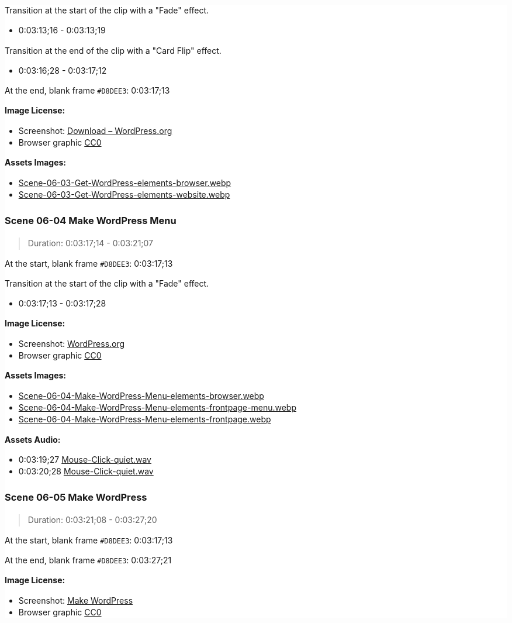 Transition at the start of the clip with a "Fade" effect.
- 0:03:13;16 - 0:03:13;19

Transition at the end of the clip with a "Card Flip" effect.
- 0:03:16;28 - 0:03:17;12

At the end, blank frame `#D8DEE3`: 0:03:17;13

**Image License:**

- Screenshot: [Download – WordPress.org](https://wordpress.org/download/)
- Browser graphic [CC0](https://creativecommons.org/publicdomain/zero/1.0/deed.en)

**Assets Images:**

- [Scene-06-03-Get-WordPress-elements-browser.webp](../src/assets/Scene-06-03-Get-WordPress-elements-browser.webp) 
- [Scene-06-03-Get-WordPress-elements-website.webp](../src/assets/Scene-06-03-Get-WordPress-elements-website.webp)

### Scene 06-04 Make WordPress Menu

> Duration: 0:03:17;14 - 0:03:21;07

At the start, blank frame `#D8DEE3`: 0:03:17;13

Transition at the start of the clip with a "Fade" effect.
- 0:03:17;13 - 0:03:17;28


**Image License:**

- Screenshot: [WordPress.org](https://wordpress.org)
- Browser graphic [CC0](https://creativecommons.org/publicdomain/zero/1.0/deed.en)

**Assets Images:**

- [Scene-06-04-Make-WordPress-Menu-elements-browser.webp](../src/assets/Scene-06-04-Make-WordPress-Menu-elements-browser.webp) 
- [Scene-06-04-Make-WordPress-Menu-elements-frontpage-menu.webp](../src/assets/Scene-06-04-Make-WordPress-Menu-elements-frontpage-menu.webp) 
- [Scene-06-04-Make-WordPress-Menu-elements-frontpage.webp](../src/assets/Scene-06-04-Make-WordPress-Menu-elements-frontpage.webp)

**Assets Audio:**

- 0:03:19;27 [Mouse-Click-quiet.wav](../src/audio/Mouse-Click-quiet.wav)
- 0:03:20;28 [Mouse-Click-quiet.wav](../src/audio/Mouse-Click-quiet.wav)

### Scene 06-05 Make WordPress

> Duration: 0:03:21;08 - 0:03:27;20

At the start, blank frame `#D8DEE3`: 0:03:17;13

At the end, blank frame `#D8DEE3`: 0:03:27;21

**Image License:**

- Screenshot: [Make WordPress](https://make.wordpress.org/)
- Browser graphic [CC0](https://creativecommons.org/publicdomain/zero/1.0/deed.en)
